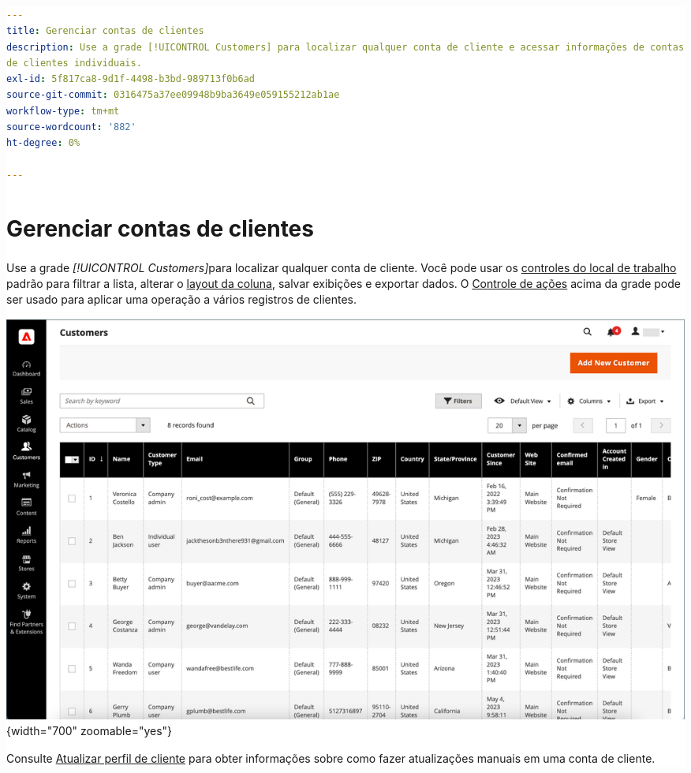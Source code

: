 ```yaml
---
title: Gerenciar contas de clientes
description: Use a grade [!UICONTROL Customers] para localizar qualquer conta de cliente e acessar informações de contas de clientes individuais.
exl-id: 5f817ca8-9d1f-4498-b3bd-989713f0b6ad
source-git-commit: 0316475a37ee09948b9ba3649e059155212ab1ae
workflow-type: tm+mt
source-wordcount: '882'
ht-degree: 0%

---
```


# Gerenciar contas de clientes

Use a grade _[!UICONTROL Customers]_&#x200B;para localizar qualquer conta de cliente. Você pode usar os [controles do local de trabalho](../getting-started/admin-workspace.md) padrão para filtrar a lista, alterar o [layout da coluna](../getting-started/admin-grid-controls.md), salvar exibições e exportar dados. O [Controle de ações](../getting-started/admin-actions-control.md) acima da grade pode ser usado para aplicar uma operação a vários registros de clientes.

![Todos os Clientes](assets/customers-all-customers.png){width="700" zoomable="yes"}

Consulte [Atualizar perfil de cliente](update-account.md) para obter informações sobre como fazer atualizações manuais em uma conta de cliente.
